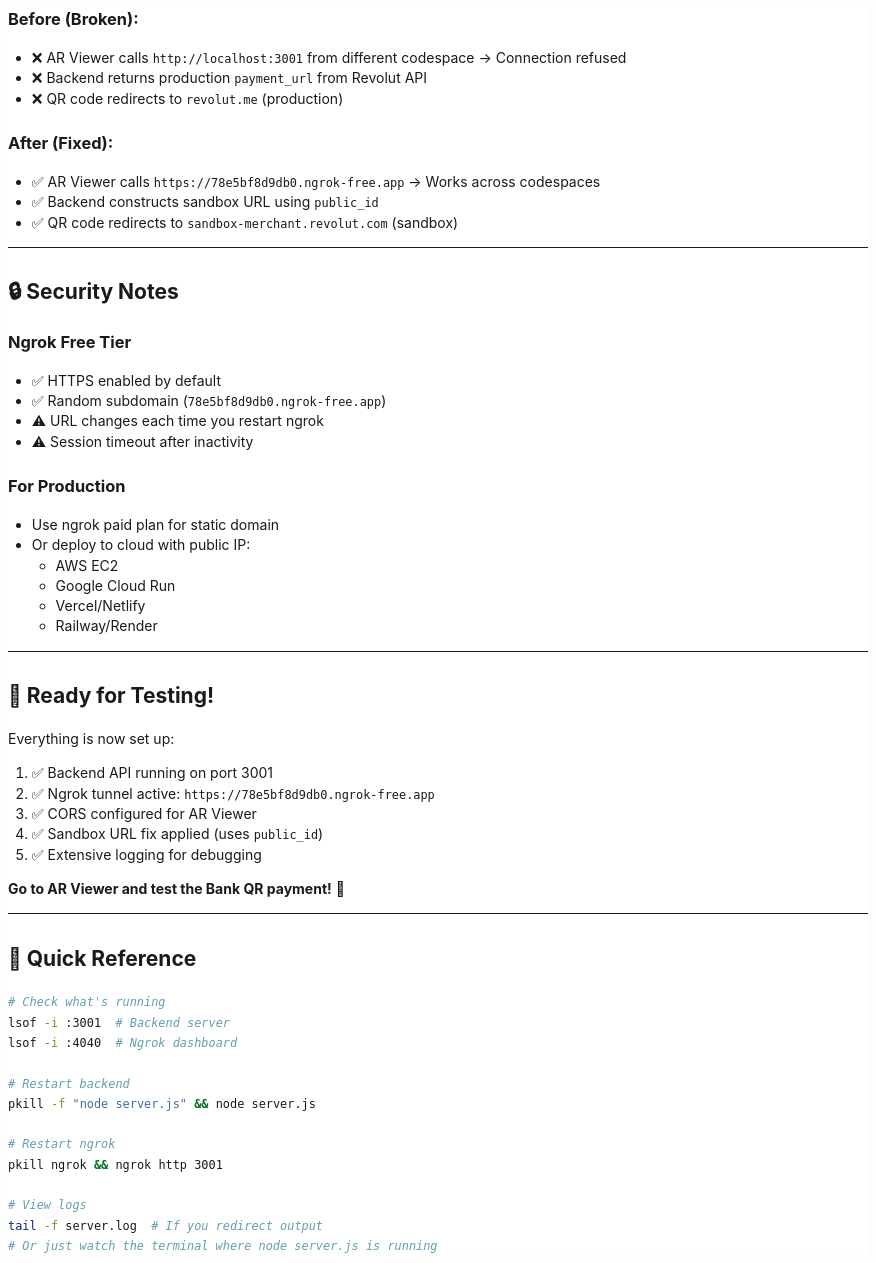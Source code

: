 ### Before (Broken):

- ❌ AR Viewer calls `http://localhost:3001` from different codespace → Connection refused
- ❌ Backend returns production `payment_url` from Revolut API
- ❌ QR code redirects to `revolut.me` (production)

### After (Fixed):

- ✅ AR Viewer calls `https://78e5bf8d9db0.ngrok-free.app` → Works across codespaces
- ✅ Backend constructs sandbox URL using `public_id`
- ✅ QR code redirects to `sandbox-merchant.revolut.com` (sandbox)

---

## 🔒 Security Notes

### Ngrok Free Tier

- ✅ HTTPS enabled by default
- ✅ Random subdomain (`78e5bf8d9db0.ngrok-free.app`)
- ⚠️ URL changes each time you restart ngrok
- ⚠️ Session timeout after inactivity

### For Production

- Use ngrok paid plan for static domain
- Or deploy to cloud with public IP:
  - AWS EC2
  - Google Cloud Run
  - Vercel/Netlify
  - Railway/Render

---

## 🚀 Ready for Testing!

Everything is now set up:

1. ✅ Backend API running on port 3001
2. ✅ Ngrok tunnel active: `https://78e5bf8d9db0.ngrok-free.app`
3. ✅ CORS configured for AR Viewer
4. ✅ Sandbox URL fix applied (uses `public_id`)
5. ✅ Extensive logging for debugging

**Go to AR Viewer and test the Bank QR payment!** 🎉

---

## 📝 Quick Reference

```bash
# Check what's running
lsof -i :3001  # Backend server
lsof -i :4040  # Ngrok dashboard

# Restart backend
pkill -f "node server.js" && node server.js

# Restart ngrok
pkill ngrok && ngrok http 3001

# View logs
tail -f server.log  # If you redirect output
# Or just watch the terminal where node server.js is running
```